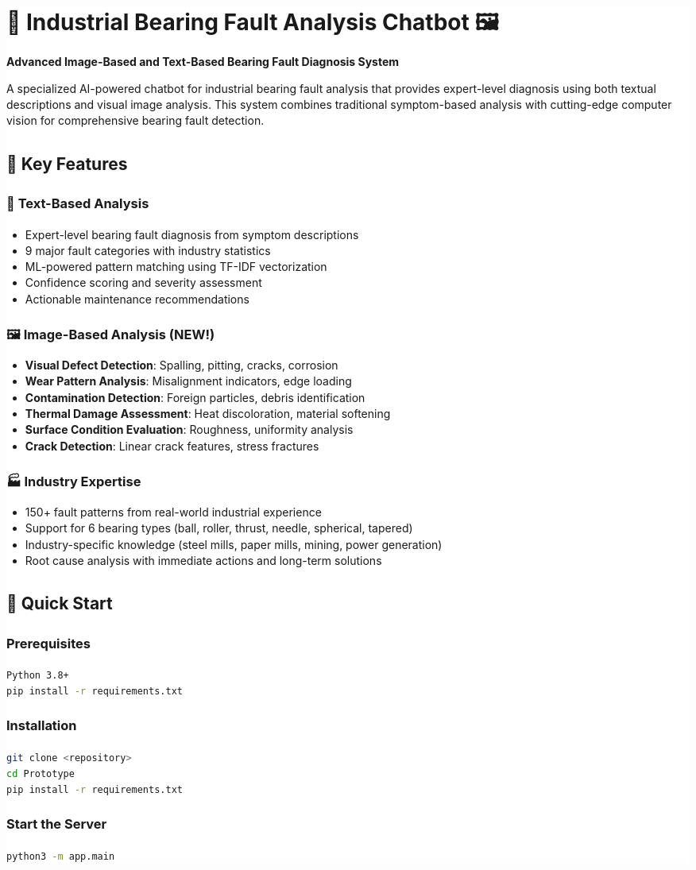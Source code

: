 # 🔧 Industrial Bearing Fault Analysis Chatbot 🖼️

**Advanced Image-Based and Text-Based Bearing Fault Diagnosis System**

A specialized AI-powered chatbot for industrial bearing fault analysis that provides expert-level diagnosis using both textual descriptions and visual image analysis. This system combines traditional symptom-based analysis with cutting-edge computer vision for comprehensive bearing fault detection.

## 🌟 **Key Features**

### 📝 **Text-Based Analysis**
- Expert-level bearing fault diagnosis from symptom descriptions
- 9 major fault categories with industry statistics
- ML-powered pattern matching using TF-IDF vectorization
- Confidence scoring and severity assessment
- Actionable maintenance recommendations

### 🖼️ **Image-Based Analysis** (NEW!)
- **Visual Defect Detection**: Spalling, pitting, cracks, corrosion
- **Wear Pattern Analysis**: Misalignment indicators, edge loading
- **Contamination Detection**: Foreign particles, debris identification
- **Thermal Damage Assessment**: Heat discoloration, material softening
- **Surface Condition Evaluation**: Roughness, uniformity analysis
- **Crack Detection**: Linear crack features, stress fractures

### 🏭 **Industry Expertise**
- 150+ fault patterns from real-world industrial experience
- Support for 6 bearing types (ball, roller, thrust, needle, spherical, tapered)
- Industry-specific knowledge (steel mills, paper mills, mining, power generation)
- Root cause analysis with immediate actions and long-term solutions

## 🚀 **Quick Start**

### **Prerequisites**
```bash
Python 3.8+
pip install -r requirements.txt
```

### **Installation**
```bash
git clone <repository>
cd Prototype
pip install -r requirements.txt
```

### **Start the Server**
```bash
python3 -m app.main
```

